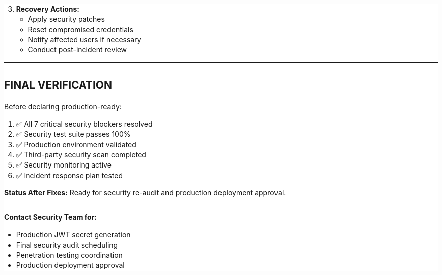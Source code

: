 3. **Recovery Actions:**
   - Apply security patches
   - Reset compromised credentials
   - Notify affected users if necessary
   - Conduct post-incident review

---

## FINAL VERIFICATION

Before declaring production-ready:

1. ✅ All 7 critical security blockers resolved
2. ✅ Security test suite passes 100%
3. ✅ Production environment validated
4. ✅ Third-party security scan completed
5. ✅ Security monitoring active
6. ✅ Incident response plan tested

**Status After Fixes:** Ready for security re-audit and production deployment approval.

---

**Contact Security Team for:**
- Production JWT secret generation
- Final security audit scheduling  
- Penetration testing coordination
- Production deployment approval